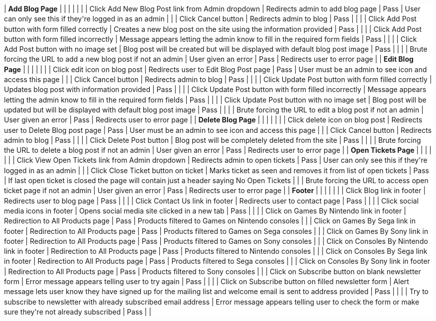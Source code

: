 | **Add Blog Page** | | | | |
| | Click Add New Blog Post link from Admin dropdown | Redirects admin to add blog page | Pass | User can only see this if they're logged in as an admin |
| | Click Cancel button | Redirects admin to blog | Pass | |
| | Click Add Post button with form filled correctly | Creates a new blog post on the site using the information provided | Pass | |
| | Click Add Post button with form filled incorrectly | Message appears letting the admin know to fill in the required form fields | Pass | |
| | Click Add Post button with no image set | Blog post will be created but will be displayed with default blog post image | Pass | |
| | Brute forcing the URL to add a new blog post if not an admin | User given an error | Pass | Redirects user to error page |
| **Edit Blog Page** | | | | |
| | Click edit icon on blog post | Redirects user to Edit Blog Post page | Pass | User must be an admin to see icon and access this page |
| | Click Cancel button | Redirects admin to blog | Pass | |
| | Click Update Post button with form filled correctly | Updates blog post with information provided | Pass | |
| | Click Update Post button with form filled incorrectly | Message appears letting the admin know to fill in the required form fields | Pass | |
| | Click Update Post button with no image set | Blog post will be updated but will be displayed with default blog post image | Pass | |
| | Brute forcing the URL to edit a blog post if not an admin | User given an error | Pass | Redirects user to error page |
| **Delete Blog Page** | | | | |
| | Click delete icon on blog post | Redirects user to Delete Blog post page | Pass | User must be an admin to see icon and access this page |
| | Click Cancel button | Redirects admin to blog | Pass | |
| | Click Delete Post button | Blog post will be completely deleted from the site | Pass | |
| | Brute forcing the URL to delete a blog post if not an admin | User given an error | Pass | Redirects user to error page |
| **Open Tickets Page** | | | | |
| | Click View Open Tickets link from Admin dropdown | Redirects admin to open tickets | Pass | User can only see this if they're logged in as an admin |
| | Click Close Ticket button on ticket | Marks ticket as seen and removes it from list of open tickets | Pass | If last open ticket is closed the page will contain just a header saying No Open Tickets |
| | Brute forcing the URL to access open ticket page if not an admin | User given an error | Pass | Redirects user to error page |
| **Footer** | | | | |
| | Click Blog link in footer | Redirects user to blog page | Pass | |
| | Click Contact Us link in footer | Redirects user to contact page | Pass | |
| | Click social media icons in footer | Opens social media site clicked in a new tab | Pass | |
| | Click on Games By Nintendo link in footer | Redirection to All Products page | Pass | Products filtered to Games on Nintendo consoles |
| | Click on Games By Sega link in footer | Redirection to All Products page | Pass | Products filtered to Games on Sega consoles |
| | Click on Games By Sony link in footer | Redirection to All Products page | Pass | Products filtered to Games on Sony consoles |
| | Click on Consoles By Nintendo link in footer | Redirection to All Products page | Pass | Products filtered to Nintendo consoles |
| | Click on Consoles By Sega link in footer | Redirection to All Products page | Pass | Products filtered to Sega consoles |
| | Click on Consoles By Sony link in footer | Redirection to All Products page | Pass | Products filtered to Sony consoles |
| | Click on Subscribe button on blank newsletter form | Error message appears telling user to try again | Pass | |
| | Click on Subscribe button on filled newsletter form | Alert message lets user know they have signed up for the mailing list and welcome email is sent to address provided | Pass | |
| | Try to subscribe to newsletter with already subscribed email address | Error message appears telling user to check the form or make sure they're not already subscribed | Pass | |

